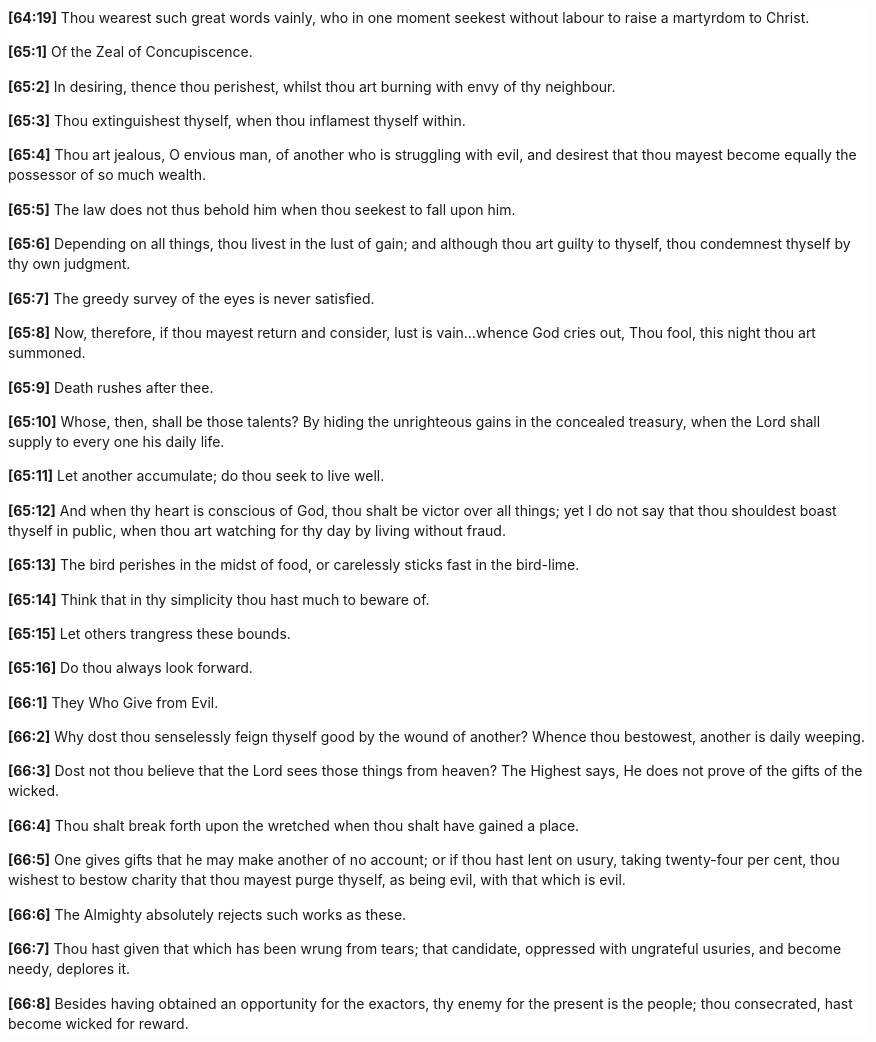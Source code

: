 **[64:19]** Thou wearest such great words vainly, who in one moment seekest without labour to raise a martyrdom to Christ.

**[65:1]** Of the Zeal of Concupiscence.

**[65:2]** In desiring, thence thou perishest, whilst thou art burning with envy of thy neighbour.

**[65:3]** Thou extinguishest thyself, when thou inflamest thyself within.

**[65:4]** Thou art jealous, O envious man, of another who is struggling with evil, and desirest that thou mayest become equally the possessor of so much wealth.

**[65:5]** The law does not thus behold him when thou seekest to fall upon him.

**[65:6]** Depending on all things, thou livest in the lust of gain; and although thou art guilty to thyself, thou condemnest thyself by thy own judgment.

**[65:7]** The greedy survey of the eyes is never satisfied.

**[65:8]** Now, therefore, if thou mayest return and consider, lust is vain…whence God cries out, Thou fool, this night thou art summoned.

**[65:9]** Death rushes after thee.

**[65:10]** Whose, then, shall be those talents?  By hiding the unrighteous gains in the concealed treasury, when the Lord shall supply to every one his daily life.

**[65:11]** Let another accumulate; do thou seek to live well.

**[65:12]** And when thy heart is conscious of God, thou shalt be victor over all things; yet I do not say that thou shouldest boast thyself in public, when thou art watching for thy day by living without fraud.

**[65:13]** The bird perishes in the midst of food, or carelessly sticks fast in the bird-lime.

**[65:14]** Think that in thy simplicity thou hast much to beware of.

**[65:15]** Let others trangress these bounds.

**[65:16]** Do thou always look forward.

**[66:1]** They Who Give from Evil.

**[66:2]** Why dost thou senselessly feign thyself good by the wound of another?  Whence thou bestowest, another is daily weeping.

**[66:3]** Dost not thou believe that the Lord sees those things from heaven?  The Highest says, He does not prove of the gifts of the wicked.

**[66:4]** Thou shalt break forth upon the wretched when thou shalt have gained a place.

**[66:5]** One gives gifts that he may make another of no account; or if thou hast lent on usury, taking twenty-four per cent, thou wishest to bestow charity that thou mayest purge thyself, as being evil, with that which is evil.

**[66:6]** The Almighty absolutely rejects such works as these.

**[66:7]** Thou hast given that which has been wrung from tears; that candidate, oppressed with ungrateful usuries, and become needy, deplores it.

**[66:8]** Besides having obtained an opportunity for the exactors, thy enemy for the present is the people; thou consecrated, hast become wicked for reward.
